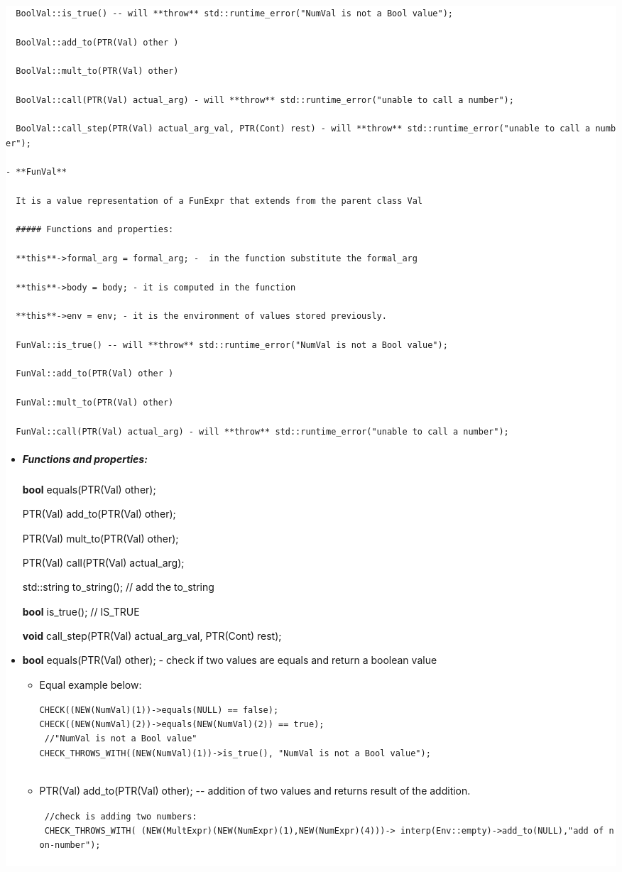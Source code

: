       BoolVal::is_true() -- will **throw** std::runtime_error("NumVal is not a Bool value");

      BoolVal::add_to(PTR(Val) other )

      BoolVal::mult_to(PTR(Val) other)

      BoolVal::call(PTR(Val) actual_arg) - will **throw** std::runtime_error("unable to call a number");

      BoolVal::call_step(PTR(Val) actual_arg_val, PTR(Cont) rest) - will **throw** std::runtime_error("unable to call a number");

    - **FunVal**

      It is a value representation of a FunExpr that extends from the parent class Val

      ##### Functions and properties: 

      **this**->formal_arg = formal_arg; -  in the function substitute the formal_arg

      **this**->body = body; - it is computed in the function 

      **this**->env = env; - it is the environment of values stored previously.

      FunVal::is_true() -- will **throw** std::runtime_error("NumVal is not a Bool value");

      FunVal::add_to(PTR(Val) other )

      FunVal::mult_to(PTR(Val) other)

      FunVal::call(PTR(Val) actual_arg) - will **throw** std::runtime_error("unable to call a number");

  - ##### Functions and properties: 

    **bool** equals(PTR(Val) other);

    PTR(Val) add_to(PTR(Val) other);

    PTR(Val) mult_to(PTR(Val) other);

    PTR(Val) call(PTR(Val) actual_arg);

    std::string to_string(); // add the to_string

    **bool** is_true(); // IS_TRUE

    **void** call_step(PTR(Val) actual_arg_val, PTR(Cont) rest);

  - **bool** equals(PTR(Val) other); - check if two values are equals and return a boolean value

    - Equal example below: 

      ```
      CHECK((NEW(NumVal)(1))->equals(NULL) == false);
      CHECK((NEW(NumVal)(2))->equals(NEW(NumVal)(2)) == true);
       //"NumVal is not a Bool value"
      CHECK_THROWS_WITH((NEW(NumVal)(1))->is_true(), "NumVal is not a Bool value");
          
      ```

    - PTR(Val) add_to(PTR(Val) other); -- addition of two values and returns result of the addition. 

      ```
       //check is adding two numbers: 
       CHECK_THROWS_WITH( (NEW(MultExpr)(NEW(NumExpr)(1),NEW(NumExpr)(4)))-> interp(Env::empty)->add_to(NULL),"add of non-number");
       